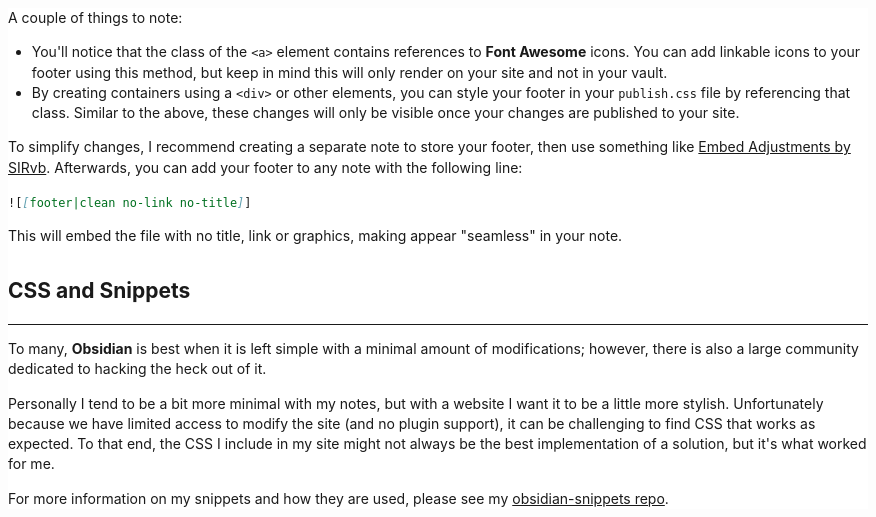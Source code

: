 A couple of things to note:

- You'll notice that the class of the `<a>` element contains references to **Font Awesome** icons. You can add linkable icons to your footer using this method, but keep in mind this will only render on your site and not in your vault. 
- By creating containers using a `<div>` or other elements, you can style your footer in your `publish.css` file by referencing that class. Similar to the above, these changes will only be visible once your changes are published to your site.

To simplify changes, I recommend creating a separate note to store your footer, then use something like [Embed Adjustments by SIRvb](https://publish.obsidian.md/slrvb-docs/ITS+Theme/Embed+Adjustments). Afterwards, you can add your footer to any note with the following line:

```markdown
![[footer|clean no-link no-title]]
```

This will embed the file with no title, link or graphics, making appear "seamless" in your note.

## CSS and Snippets
---
To many, **Obsidian** is best when it is left simple with a minimal amount of modifications; however, there is also a large community dedicated to hacking the heck out of it.

Personally I tend to be a bit more minimal with my notes, but with a website I want it to be a little more stylish. Unfortunately because we have limited access to modify the site (and no plugin support), it can be challenging to find CSS that works as expected. To that end, the CSS I include in my site might not always be the best implementation of a solution, but it's what worked for me.

For more information on my snippets and how they are used, please see my [obsidian-snippets repo](https://github.com/Rudesind/obsidian-snippets/tree/main).
















